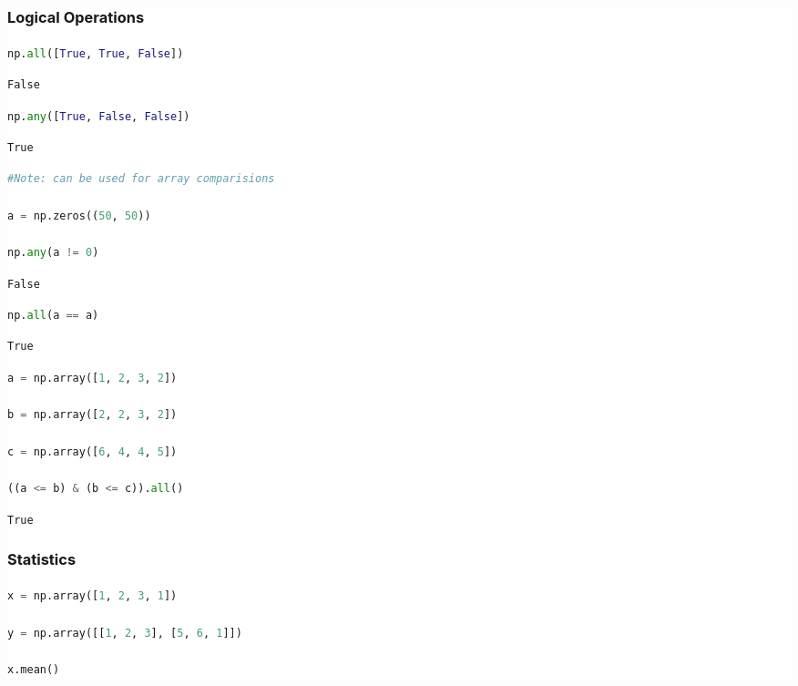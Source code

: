 ### Logical Operations

```python
np.all([True, True, False])


```

    False

```python
np.any([True, False, False])


```

    True

```python
#Note: can be used for array comparisions

a = np.zeros((50, 50))

np.any(a != 0)


```

    False

```python
np.all(a == a)


```

    True

```python
a = np.array([1, 2, 3, 2])

b = np.array([2, 2, 3, 2])

c = np.array([6, 4, 4, 5])

((a <= b) & (b <= c)).all()


```

    True

### Statistics

```python
x = np.array([1, 2, 3, 1])

y = np.array([[1, 2, 3], [5, 6, 1]])

x.mean()


```
